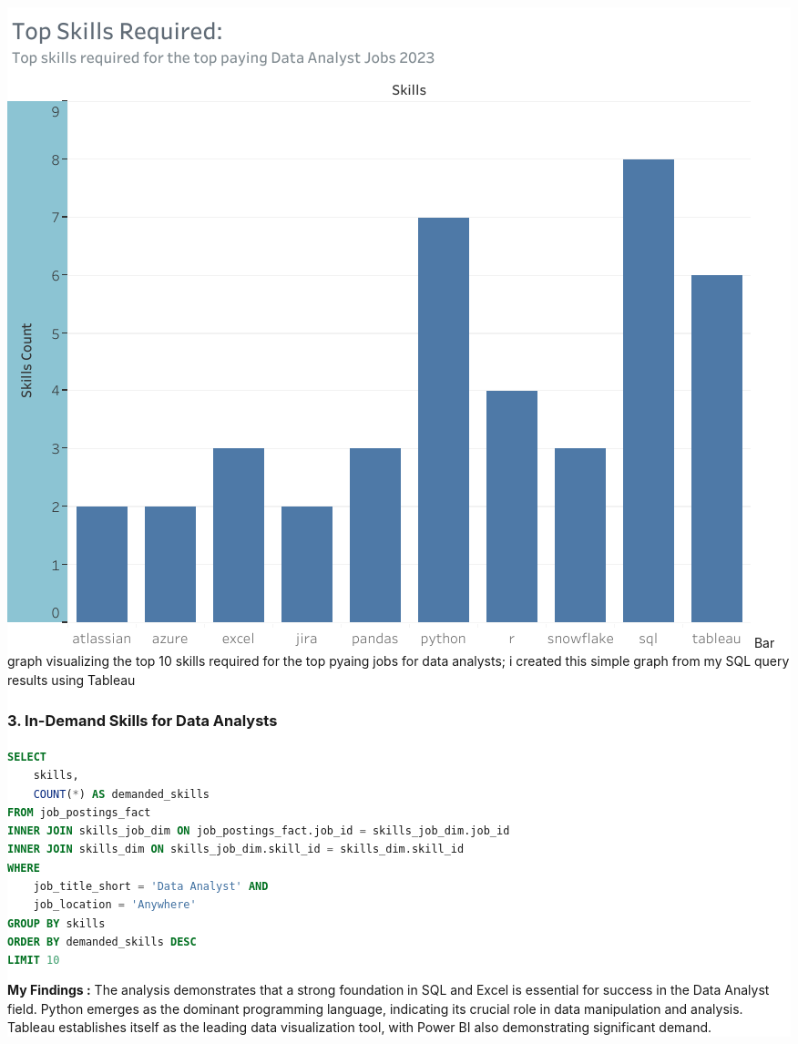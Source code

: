 ![Required Skills](<viz_images/Sheet 2.png>)
Bar graph visualizing the top 10 skills required for the top pyaing jobs for data analysts; i created this simple graph from my SQL query results using Tableau

### 3. In-Demand Skills for Data Analysts
```sql
SELECT
    skills,
    COUNT(*) AS demanded_skills
FROM job_postings_fact    
INNER JOIN skills_job_dim ON job_postings_fact.job_id = skills_job_dim.job_id
INNER JOIN skills_dim ON skills_job_dim.skill_id = skills_dim.skill_id
WHERE
    job_title_short = 'Data Analyst' AND
    job_location = 'Anywhere'
GROUP BY skills
ORDER BY demanded_skills DESC
LIMIT 10
```
**My Findings :**
The analysis demonstrates that a strong foundation in SQL and Excel is essential for success in the Data Analyst field. Python emerges as the dominant programming language, indicating its crucial role in data manipulation and analysis. Tableau establishes itself as the leading data visualization tool, with Power BI also demonstrating significant demand.